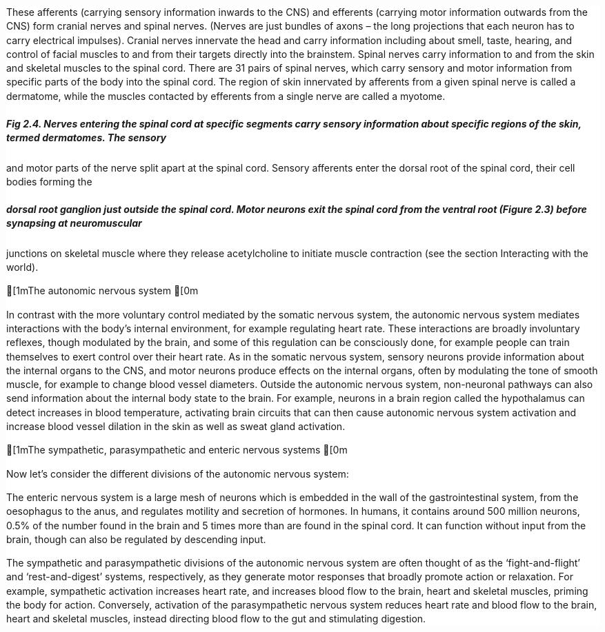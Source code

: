 These afferents (carrying sensory information inwards to the CNS) and efferents (carrying motor information outwards from the CNS) form cranial nerves and 
spinal nerves. (Nerves are just bundles of axons – the long projections that each neuron has to carry electrical impulses). Cranial nerves innervate the 
head and carry information including about smell, taste, hearing, and control of facial muscles to and from their targets directly into the brainstem. 
Spinal nerves carry information to and from the skin and skeletal muscles to the spinal cord. There are 31 pairs of spinal nerves, which carry sensory and 
motor information from specific parts of the body into the spinal cord. The region of skin innervated by afferents from a given spinal nerve is called a 
dermatome, while the muscles contacted by efferents from a single nerve are called a myotome. 

##### Fig 2.4. Nerves entering the spinal cord at specific segments carry sensory information about specific regions of the skin, termed dermatomes. The sensory 
and motor parts of the nerve split apart at the spinal cord. Sensory afferents enter the dorsal root of the spinal cord, their cell bodies forming the 
##### dorsal root ganglion just outside the spinal cord. Motor neurons exit the spinal cord from the ventral root (Figure 2.3) before synapsing at neuromuscular 
junctions on skeletal muscle where they release acetylcholine to initiate muscle contraction (see the section Interacting with the world). 

[1mThe autonomic nervous system [0m

In contrast with the more voluntary control mediated by the somatic nervous system, the autonomic nervous system mediates interactions with the body’s 
internal environment, for example regulating heart rate. These interactions are broadly involuntary reflexes, though modulated by the brain, and some of 
this regulation can be consciously done, for example people can train themselves to exert control over their heart rate. As in the somatic nervous system, 
sensory neurons provide information about the internal organs to the CNS, and motor neurons produce effects on the internal organs, often by modulating the 
tone of smooth muscle, for example to change blood vessel diameters. Outside the autonomic nervous system, non-neuronal pathways can also send information 
about the internal body state to the brain. For example, neurons in a brain region called the hypothalamus can detect increases in blood temperature, 
activating brain circuits that can then cause autonomic nervous system activation and increase blood vessel dilation in the skin as well as sweat gland 
activation. 

[1mThe sympathetic, parasympathetic and enteric nervous systems [0m

Now let’s consider the different divisions of the autonomic nervous system: 

The enteric nervous system is a large mesh of neurons which is embedded in the wall of the gastrointestinal system, from the oesophagus to the anus, and 
regulates motility and secretion of hormones. In humans, it contains around 500 million neurons, 0.5% of the number found in the brain and 5 times more 
than are found in the spinal cord. It can function without input from the brain, though can also be regulated by descending input. 

The sympathetic and parasympathetic divisions of the autonomic nervous system are often thought of as the ‘fight-and-flight’ and ‘rest-and-digest’ systems, 
respectively, as they generate motor responses that broadly promote action or relaxation. For example, sympathetic activation increases heart rate, and 
increases blood flow to the brain, heart and skeletal muscles, priming the body for action. Conversely, activation of the parasympathetic nervous system 
reduces heart rate and blood flow to the brain, heart and skeletal muscles, instead directing blood flow to the gut and stimulating digestion. 
